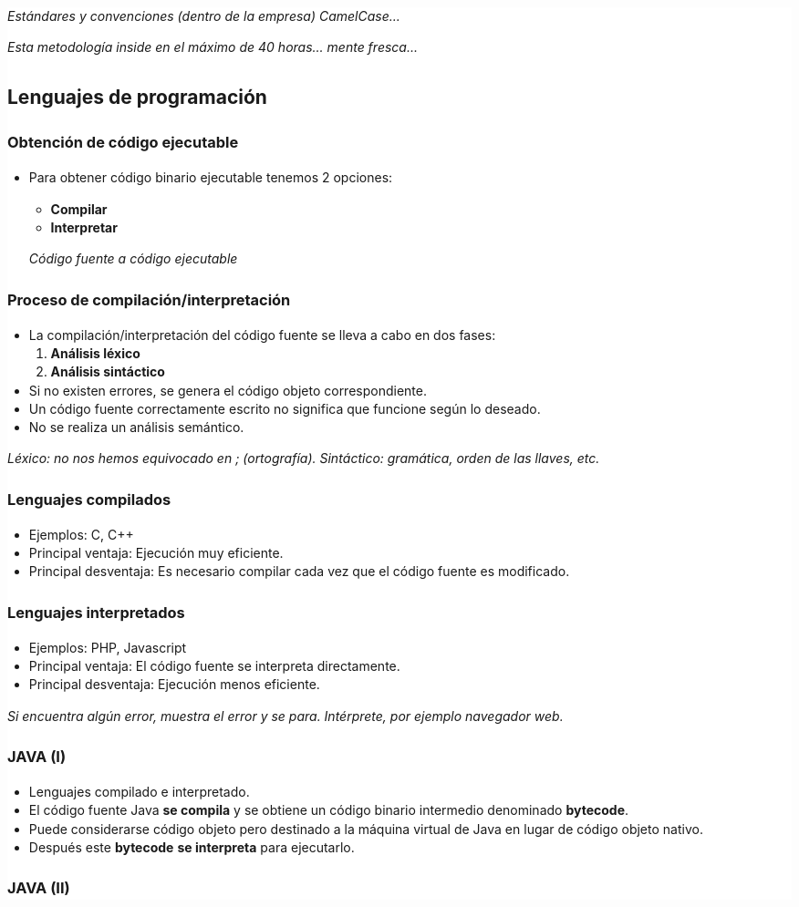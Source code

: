 _Estándares y convenciones (dentro de la empresa) CamelCase..._

_Esta metodología inside en el máximo de 40 horas... mente fresca..._



## Lenguajes de programación


###  Obtención de código ejecutable

- Para obtener código binario ejecutable tenemos 2 opciones:
  - __Compilar__
  - __Interpretar__
  
  _Código fuente a código ejecutable_


### Proceso de compilación/interpretación

- La compilación/interpretación del código fuente se lleva a cabo en dos fases:
  1. __Análisis léxico__
  2. __Análisis sintáctico__
- Si no existen errores, se genera el código objeto correspondiente.
- Un código fuente correctamente escrito no significa que funcione según lo deseado.
- No se realiza un análisis semántico.

_Léxico: no nos hemos equivocado en ; (ortografía). Sintáctico: gramática, orden de las llaves, etc._

### Lenguajes compilados

- Ejemplos: C, C++
- Principal ventaja: Ejecución muy eficiente.
- Principal desventaja: Es necesario compilar cada vez que el código fuente es modificado.


### Lenguajes interpretados

- Ejemplos: PHP, Javascript
- Principal ventaja: El código fuente se interpreta directamente.
- Principal desventaja: Ejecución menos eficiente.

_Si encuentra algún error, muestra el error y se para. Intérprete, por ejemplo navegador web._


### JAVA (I)

- Lenguajes compilado e interpretado.
- El código fuente Java __se compila__ y se obtiene un código binario intermedio denominado __bytecode__. 
- Puede considerarse código objeto pero destinado a la máquina virtual de Java en lugar de código objeto nativo. 
- Después este __bytecode__ __se interpreta__ para ejecutarlo.


### JAVA (II)
